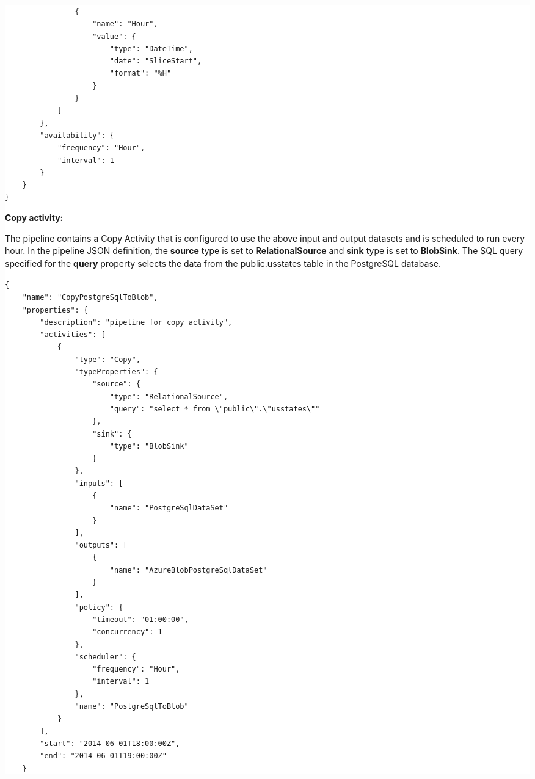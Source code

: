 	                {
	                    "name": "Hour",
	                    "value": {
	                        "type": "DateTime",
	                        "date": "SliceStart",
	                        "format": "%H"
	                    }
	                }
	            ]
	        },
	        "availability": {
	            "frequency": "Hour",
	            "interval": 1
	        }
	    }
	}


**Copy activity:**

The pipeline contains a Copy Activity that is configured to use the above input and output datasets and is scheduled to run every hour. In the pipeline JSON definition, the **source** type is set to **RelationalSource** and **sink** type is set to **BlobSink**. The SQL query specified for the **query** property selects the data from the public.usstates table in the PostgreSQL database.
	
	{
	    "name": "CopyPostgreSqlToBlob",
	    "properties": {
	        "description": "pipeline for copy activity",
	        "activities": [
	            {
	                "type": "Copy",
	                "typeProperties": {
	                    "source": {
	                        "type": "RelationalSource",
	                        "query": "select * from \"public\".\"usstates\""
	                    },
	                    "sink": {
	                        "type": "BlobSink"
	                    }
	                },
	                "inputs": [
	                    {
	                        "name": "PostgreSqlDataSet"
	                    }
	                ],
	                "outputs": [
	                    {
	                        "name": "AzureBlobPostgreSqlDataSet"
	                    }
	                ],
	                "policy": {
	                    "timeout": "01:00:00",
	                    "concurrency": 1
	                },
	                "scheduler": {
	                    "frequency": "Hour",
	                    "interval": 1
	                },
	                "name": "PostgreSqlToBlob"
	            }
	        ],
	        "start": "2014-06-01T18:00:00Z",
	        "end": "2014-06-01T19:00:00Z"
	    }